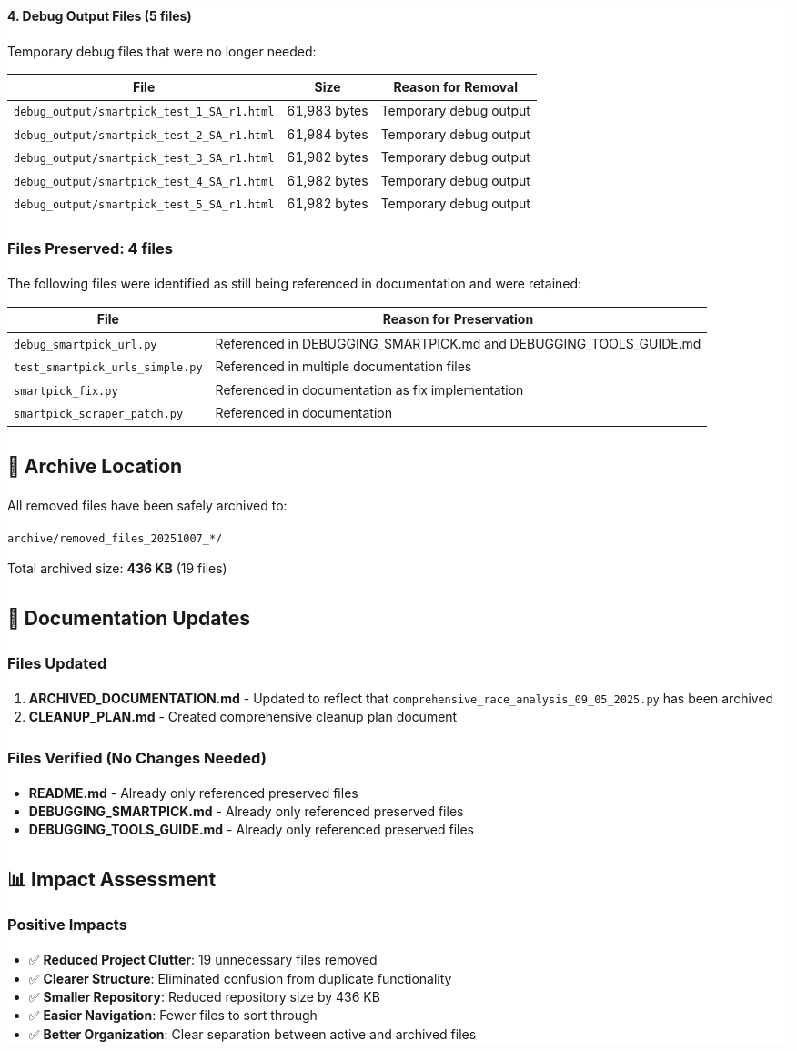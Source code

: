 #### **4. Debug Output Files (5 files)**
Temporary debug files that were no longer needed:

| File | Size | Reason for Removal |
|------|------|-------------------|
| `debug_output/smartpick_test_1_SA_r1.html` | 61,983 bytes | Temporary debug output |
| `debug_output/smartpick_test_2_SA_r1.html` | 61,984 bytes | Temporary debug output |
| `debug_output/smartpick_test_3_SA_r1.html` | 61,982 bytes | Temporary debug output |
| `debug_output/smartpick_test_4_SA_r1.html` | 61,982 bytes | Temporary debug output |
| `debug_output/smartpick_test_5_SA_r1.html` | 61,982 bytes | Temporary debug output |

### **Files Preserved: 4 files**
The following files were identified as still being referenced in documentation and were retained:

| File | Reason for Preservation |
|------|------------------------|
| `debug_smartpick_url.py` | Referenced in DEBUGGING_SMARTPICK.md and DEBUGGING_TOOLS_GUIDE.md |
| `test_smartpick_urls_simple.py` | Referenced in multiple documentation files |
| `smartpick_fix.py` | Referenced in documentation as fix implementation |
| `smartpick_scraper_patch.py` | Referenced in documentation |

## 📁 **Archive Location**
All removed files have been safely archived to:
```
archive/removed_files_20251007_*/
```

Total archived size: **436 KB** (19 files)

## 📝 **Documentation Updates**

### **Files Updated**
1. **ARCHIVED_DOCUMENTATION.md** - Updated to reflect that `comprehensive_race_analysis_09_05_2025.py` has been archived
2. **CLEANUP_PLAN.md** - Created comprehensive cleanup plan document

### **Files Verified (No Changes Needed)**
- **README.md** - Already only referenced preserved files
- **DEBUGGING_SMARTPICK.md** - Already only referenced preserved files
- **DEBUGGING_TOOLS_GUIDE.md** - Already only referenced preserved files

## 📊 **Impact Assessment**

### **Positive Impacts**
- ✅ **Reduced Project Clutter**: 19 unnecessary files removed
- ✅ **Clearer Structure**: Eliminated confusion from duplicate functionality
- ✅ **Smaller Repository**: Reduced repository size by 436 KB
- ✅ **Easier Navigation**: Fewer files to sort through
- ✅ **Better Organization**: Clear separation between active and archived files
